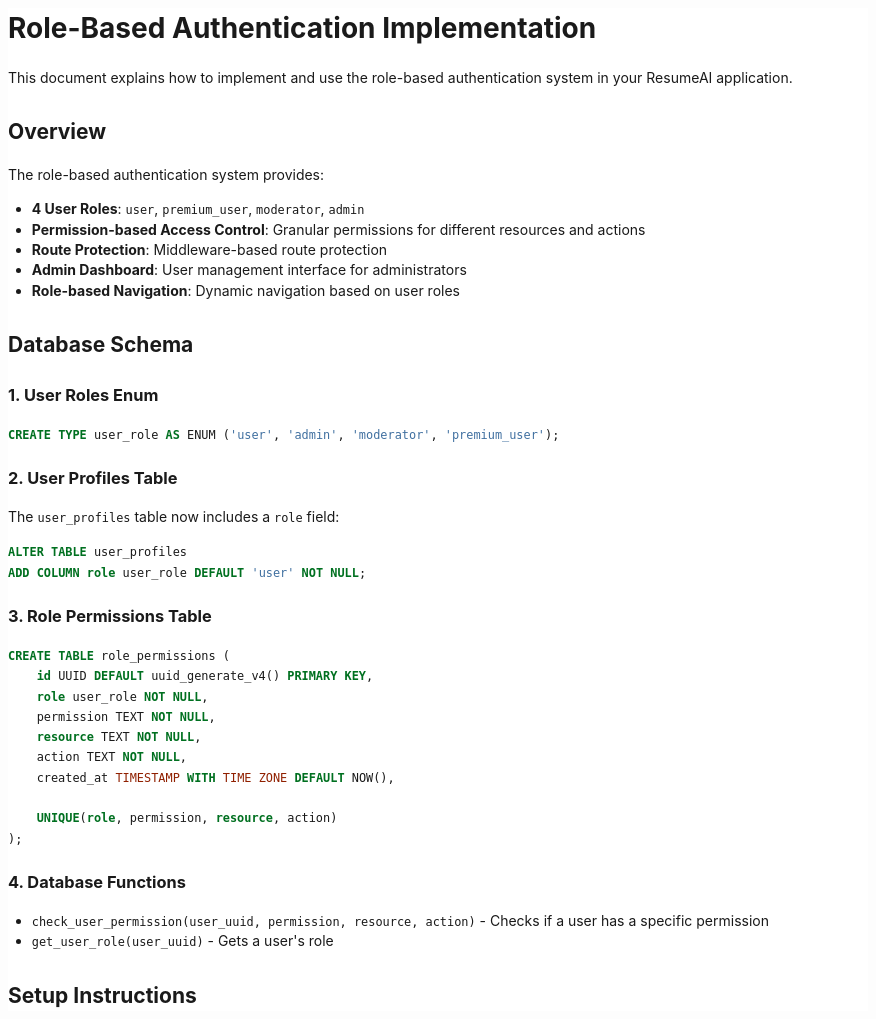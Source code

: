 # Role-Based Authentication Implementation

This document explains how to implement and use the role-based authentication system in your ResumeAI application.

## Overview

The role-based authentication system provides:
- **4 User Roles**: `user`, `premium_user`, `moderator`, `admin`
- **Permission-based Access Control**: Granular permissions for different resources and actions
- **Route Protection**: Middleware-based route protection
- **Admin Dashboard**: User management interface for administrators
- **Role-based Navigation**: Dynamic navigation based on user roles

## Database Schema

### 1. User Roles Enum
```sql
CREATE TYPE user_role AS ENUM ('user', 'admin', 'moderator', 'premium_user');
```

### 2. User Profiles Table
The `user_profiles` table now includes a `role` field:
```sql
ALTER TABLE user_profiles 
ADD COLUMN role user_role DEFAULT 'user' NOT NULL;
```

### 3. Role Permissions Table
```sql
CREATE TABLE role_permissions (
    id UUID DEFAULT uuid_generate_v4() PRIMARY KEY,
    role user_role NOT NULL,
    permission TEXT NOT NULL,
    resource TEXT NOT NULL,
    action TEXT NOT NULL,
    created_at TIMESTAMP WITH TIME ZONE DEFAULT NOW(),
    
    UNIQUE(role, permission, resource, action)
);
```

### 4. Database Functions
- `check_user_permission(user_uuid, permission, resource, action)` - Checks if a user has a specific permission
- `get_user_role(user_uuid)` - Gets a user's role

## Setup Instructions
